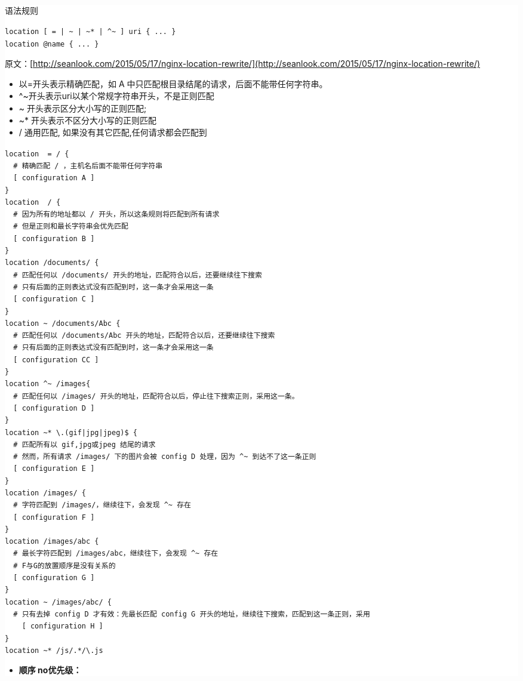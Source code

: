 语法规则

```
location [ = | ~ | ~* | ^~ ] uri { ... }
location @name { ... }
```
原文：[http://seanlook.com/2015/05/17/nginx-location-rewrite/](http://seanlook.com/2015/05/17/nginx-location-rewrite/)


* 以=开头表示精确匹配，如 A 中只匹配根目录结尾的请求，后面不能带任何字符串。
* ^~开头表示uri以某个常规字符串开头，不是正则匹配
* ~ 开头表示区分大小写的正则匹配;
* ~* 开头表示不区分大小写的正则匹配
* / 通用匹配, 如果没有其它匹配,任何请求都会匹配到
```
location  = / {
  # 精确匹配 / ，主机名后面不能带任何字符串
  [ configuration A ]
}
location  / {
  # 因为所有的地址都以 / 开头，所以这条规则将匹配到所有请求
  # 但是正则和最长字符串会优先匹配
  [ configuration B ]
}
location /documents/ {
  # 匹配任何以 /documents/ 开头的地址，匹配符合以后，还要继续往下搜索
  # 只有后面的正则表达式没有匹配到时，这一条才会采用这一条
  [ configuration C ]
}
location ~ /documents/Abc {
  # 匹配任何以 /documents/Abc 开头的地址，匹配符合以后，还要继续往下搜索
  # 只有后面的正则表达式没有匹配到时，这一条才会采用这一条
  [ configuration CC ]
}
location ^~ /images{
  # 匹配任何以 /images/ 开头的地址，匹配符合以后，停止往下搜索正则，采用这一条。
  [ configuration D ]
}
location ~* \.(gif|jpg|jpeg)$ {
  # 匹配所有以 gif,jpg或jpeg 结尾的请求
  # 然而，所有请求 /images/ 下的图片会被 config D 处理，因为 ^~ 到达不了这一条正则
  [ configuration E ]
}
location /images/ {
  # 字符匹配到 /images/，继续往下，会发现 ^~ 存在
  [ configuration F ]
}
location /images/abc {
  # 最长字符匹配到 /images/abc，继续往下，会发现 ^~ 存在
  # F与G的放置顺序是没有关系的
  [ configuration G ]
}
location ~ /images/abc/ {
  # 只有去掉 config D 才有效：先最长匹配 config G 开头的地址，继续往下搜索，匹配到这一条正则，采用
    [ configuration H ]
}
location ~* /js/.*/\.js
```
* **顺序 no优先级：**
